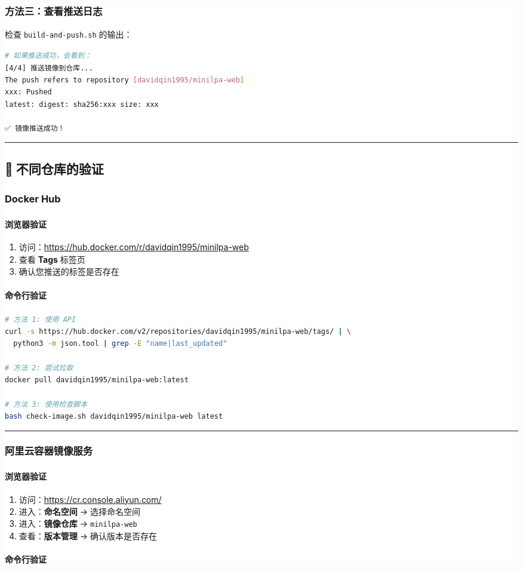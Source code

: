 ### 方法三：查看推送日志

检查 `build-and-push.sh` 的输出：

```bash
# 如果推送成功，会看到：
[4/4] 推送镜像到仓库...
The push refers to repository [davidqin1995/minilpa-web]
xxx: Pushed
latest: digest: sha256:xxx size: xxx

✅ 镜像推送成功！
```

---

## 🏪 不同仓库的验证

### Docker Hub

#### 浏览器验证

1. 访问：https://hub.docker.com/r/davidqin1995/minilpa-web
2. 查看 **Tags** 标签页
3. 确认您推送的标签是否存在

#### 命令行验证

```bash
# 方法 1: 使用 API
curl -s https://hub.docker.com/v2/repositories/davidqin1995/minilpa-web/tags/ | \
  python3 -m json.tool | grep -E "name|last_updated"

# 方法 2: 尝试拉取
docker pull davidqin1995/minilpa-web:latest

# 方法 3: 使用检查脚本
bash check-image.sh davidqin1995/minilpa-web latest
```

---

### 阿里云容器镜像服务

#### 浏览器验证

1. 访问：https://cr.console.aliyun.com/
2. 进入：**命名空间** → 选择命名空间
3. 进入：**镜像仓库** → `minilpa-web`
4. 查看：**版本管理** → 确认版本是否存在

#### 命令行验证
